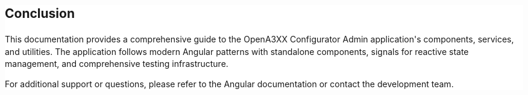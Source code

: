 
## Conclusion

This documentation provides a comprehensive guide to the OpenA3XX Configurator Admin application's components, services, and utilities. The application follows modern Angular patterns with standalone components, signals for reactive state management, and comprehensive testing infrastructure.

For additional support or questions, please refer to the Angular documentation or contact the development team. 

